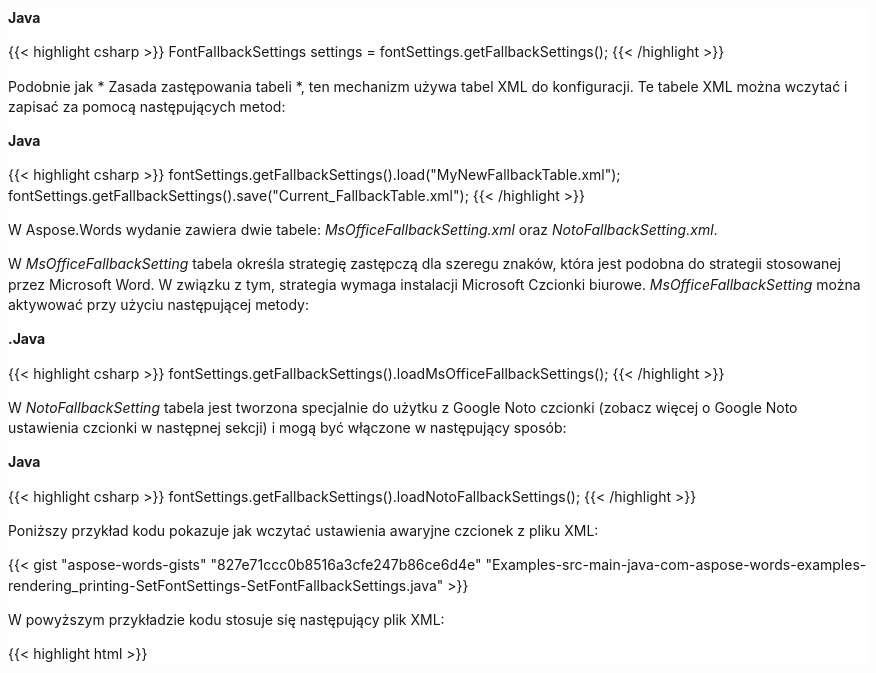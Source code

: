 **Java**

{{< highlight csharp >}}
FontFallbackSettings settings = fontSettings.getFallbackSettings();
{{< /highlight >}}

Podobnie jak * Zasada zastępowania tabeli *, ten mechanizm używa tabel XML do konfiguracji. Te tabele XML można wczytać i zapisać za pomocą następujących metod:

**Java**

{{< highlight csharp >}}
fontSettings.getFallbackSettings().load("MyNewFallbackTable.xml");
fontSettings.getFallbackSettings().save("Current_FallbackTable.xml");
{{< /highlight >}}

W Aspose.Words wydanie zawiera dwie tabele: *MsOfficeFallbackSetting.xml* oraz *NotoFallbackSetting.xml*.

W *MsOfficeFallbackSetting* tabela określa strategię zastępczą dla szeregu znaków, która jest podobna do strategii stosowanej przez Microsoft Word. W związku z tym, strategia wymaga instalacji Microsoft Czcionki biurowe. *MsOfficeFallbackSetting* można aktywować przy użyciu następującej metody:

**.Java**

{{< highlight csharp >}}
fontSettings.getFallbackSettings().loadMsOfficeFallbackSettings();
{{< /highlight >}}

W *NotoFallbackSetting* tabela jest tworzona specjalnie do użytku z Google Noto czcionki (zobacz więcej o Google Noto ustawienia czcionki w następnej sekcji) i mogą być włączone w następujący sposób:

**Java**

{{< highlight csharp >}}
fontSettings.getFallbackSettings().loadNotoFallbackSettings();
{{< /highlight >}}

Poniższy przykład kodu pokazuje jak wczytać ustawienia awaryjne czcionek z pliku XML:

{{< gist "aspose-words-gists" "827e71ccc0b8516a3cfe247b86ce6d4e" "Examples-src-main-java-com-aspose-words-examples-rendering_printing-SetFontSettings-SetFontFallbackSettings.java" >}}

W powyższym przykładzie kodu stosuje się następujący plik XML:

{{< highlight html >}}
<FontFallbackSettings xmlns="Aspose.Words">
    <FallbackTable>
        <!-- Fallback table consists of the rules. Each rule defines the fallback fonts which Aspose.Words should use for specified Unicode ranges and base fonts. Rules are checked one by one and the first applicable fallback font is used. If none of the rules are applicable then ".notdef" glyph (missing glyph) from the base font will be used. -->
        <!-- This rule defines that "Vijaya" fallback font should be used for "U+0B80..U+0BFF Tamil" Unicode block. -->
        <Rule Ranges="0B80-0BFF" FallbackFonts="Vijaya"/>
        <!-- This rule defines that "Segoe UI Emoji" and "Segoe UI Symbol" fallback fonts should be used for "U+1F300..U+1F5FF Miscellaneous Symbols and Pictographs", "U+1F600..U+1F64F Emoticons" Unicode blocks. If "Segoe UI Emoji" font does not contains the glyph for the requested Unicode code point then "Segoe UI Symbol" will be checked. -->
        <Rule Ranges="1F300-1F64F" FallbackFonts="Segoe UI Emoji, Segoe UI Symbol"/>
        <!-- This rule defines that "Arial" fallback font should be used for "U+2000..U+206F General Punctuation", "U+2070..U+209F Superscripts and Subscripts" Unicode blocks and specific "U+20B9 INDIAN RUPEE SIGN" code point. -->
        <Rule Ranges="2000-206F, 2070-209F, 20B9" FallbackFonts="Arial" />
        <!-- These rules defines that for "U+3040..U+309F Hiragana" Unicode block "MS Gothic" fallback font should be used if base font is "Times New Roman" and "MS Mincho" fallback font for all other base fonts. -->
        <Rule Ranges="3040-309F" FallbackFonts="MS Gothic" BaseFonts="Times New Roman"/>
        <Rule Ranges="3040-309F" FallbackFonts="MS Mincho"/>